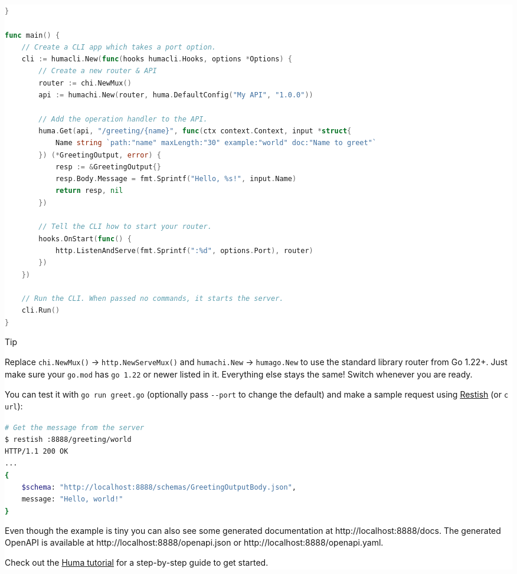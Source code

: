 ```go
}

func main() {
	// Create a CLI app which takes a port option.
	cli := humacli.New(func(hooks humacli.Hooks, options *Options) {
		// Create a new router & API
		router := chi.NewMux()
		api := humachi.New(router, huma.DefaultConfig("My API", "1.0.0"))

		// Add the operation handler to the API.
		huma.Get(api, "/greeting/{name}", func(ctx context.Context, input *struct{
			Name string `path:"name" maxLength:"30" example:"world" doc:"Name to greet"`
		}) (*GreetingOutput, error) {
			resp := &GreetingOutput{}
			resp.Body.Message = fmt.Sprintf("Hello, %s!", input.Name)
			return resp, nil
		})

		// Tell the CLI how to start your router.
		hooks.OnStart(func() {
			http.ListenAndServe(fmt.Sprintf(":%d", options.Port), router)
		})
	})

	// Run the CLI. When passed no commands, it starts the server.
	cli.Run()
}
```

> [!TIP]
> Replace `chi.NewMux()` → `http.NewServeMux()` and `humachi.New` → `humago.New` to use the standard library router from Go 1.22+. Just make sure your `go.mod` has `go 1.22` or newer listed in it. Everything else stays the same! Switch whenever you are ready.

You can test it with `go run greet.go` (optionally pass `--port` to change the default) and make a sample request using [Restish](https://rest.sh/) (or `curl`):

```sh
# Get the message from the server
$ restish :8888/greeting/world
HTTP/1.1 200 OK
...
{
	$schema: "http://localhost:8888/schemas/GreetingOutputBody.json",
	message: "Hello, world!"
}
```

Even though the example is tiny you can also see some generated documentation at http://localhost:8888/docs. The generated OpenAPI is available at http://localhost:8888/openapi.json or http://localhost:8888/openapi.yaml.

Check out the [Huma tutorial](https://huma.rocks/tutorial/installation/) for a step-by-step guide to get started.
